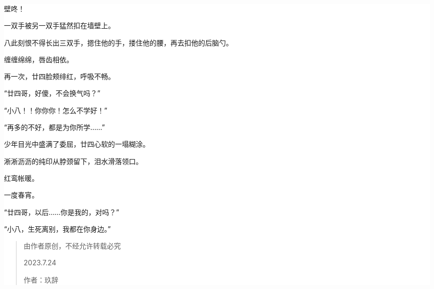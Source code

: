 壁咚！

一双手被另一双手猛然扣在墙壁上。

八此刻恨不得长出三双手，摁住他的手，搂住他的腰，再去扣他的后脑勺。

缠缠绵绵，唇齿相依。

再一次，廿四脸颊绯红，呼吸不畅。

“廿四哥，好傻，不会换气吗？”

“小八！！你你你！怎么不学好！”

“再多的不好，都是为你所学……”

少年目光中盛满了委屈，廿四心软的一塌糊涂。

淅淅沥沥的纯印从脖颈留下，泪水滑落领口。

红鸾帐暖。

一度春宵。

“廿四哥，以后……你是我的，对吗？”

“小八，生死离别，我都在你身边。”

> 由作者原创，不经允许转载必究
> 
> 2023.7.24
>
> 作者：玖辞